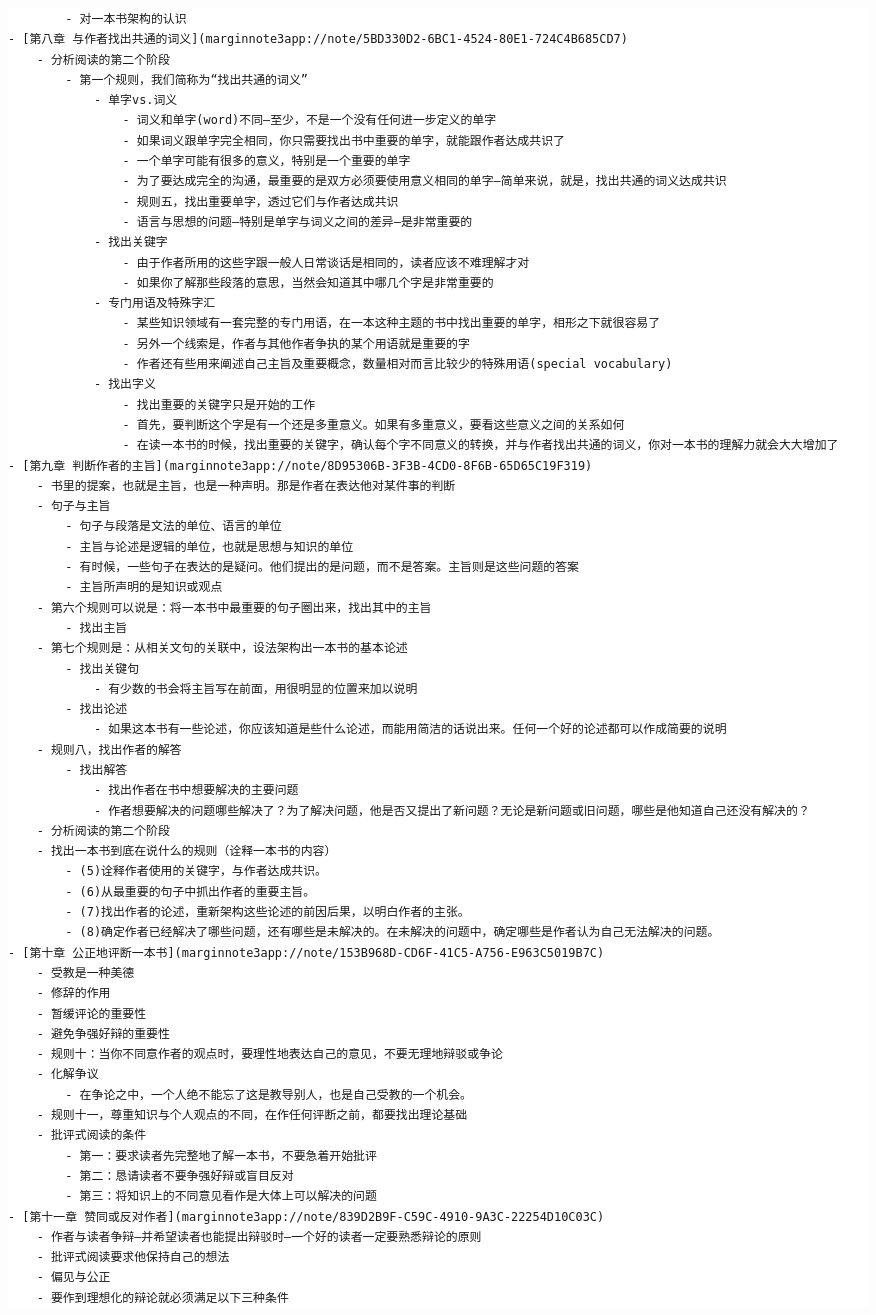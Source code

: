             - 对一本书架构的认识
    - [第八章 与作者找出共通的词义](marginnote3app://note/5BD330D2-6BC1-4524-80E1-724C4B685CD7)
        - 分析阅读的第二个阶段
            - 第一个规则，我们简称为“找出共通的词义”
                - 单字vs.词义
                    - 词义和单字(word)不同—至少，不是一个没有任何进一步定义的单字
                    - 如果词义跟单字完全相同，你只需要找出书中重要的单字，就能跟作者达成共识了
                    - 一个单字可能有很多的意义，特别是一个重要的单字
                    - 为了要达成完全的沟通，最重要的是双方必须要使用意义相同的单字—简单来说，就是，找出共通的词义达成共识
                    - 规则五，找出重要单字，透过它们与作者达成共识
                    - 语言与思想的问题—特别是单字与词义之间的差异—是非常重要的
                - 找出关键字
                    - 由于作者所用的这些字跟一般人日常谈话是相同的，读者应该不难理解才对
                    - 如果你了解那些段落的意思，当然会知道其中哪几个字是非常重要的
                - 专门用语及特殊字汇
                    - 某些知识领域有一套完整的专门用语，在一本这种主题的书中找出重要的单字，相形之下就很容易了
                    - 另外一个线索是，作者与其他作者争执的某个用语就是重要的字
                    - 作者还有些用来阐述自己主旨及重要概念，数量相对而言比较少的特殊用语(special vocabulary)
                - 找出字义
                    - 找出重要的关键字只是开始的工作
                    - 首先，要判断这个字是有一个还是多重意义。如果有多重意义，要看这些意义之间的关系如何
                    - 在读一本书的时候，找出重要的关键字，确认每个字不同意义的转换，并与作者找出共通的词义，你对一本书的理解力就会大大增加了
    - [第九章 判断作者的主旨](marginnote3app://note/8D95306B-3F3B-4CD0-8F6B-65D65C19F319)
        - 书里的提案，也就是主旨，也是一种声明。那是作者在表达他对某件事的判断
        - 句子与主旨
            - 句子与段落是文法的单位、语言的单位
            - 主旨与论述是逻辑的单位，也就是思想与知识的单位
            - 有时候，一些句子在表达的是疑问。他们提出的是问题，而不是答案。主旨则是这些问题的答案
            - 主旨所声明的是知识或观点
        - 第六个规则可以说是：将一本书中最重要的句子圈出来，找出其中的主旨
            - 找出主旨
        - 第七个规则是：从相关文句的关联中，设法架构出一本书的基本论述
            - 找出关键句
                - 有少数的书会将主旨写在前面，用很明显的位置来加以说明
            - 找出论述
                - 如果这本书有一些论述，你应该知道是些什么论述，而能用简洁的话说出来。任何一个好的论述都可以作成简要的说明
        - 规则八，找出作者的解答
            - 找出解答
                - 找出作者在书中想要解决的主要问题
                - 作者想要解决的问题哪些解决了？为了解决问题，他是否又提出了新问题？无论是新问题或旧问题，哪些是他知道自己还没有解决的？
        - 分析阅读的第二个阶段
        - 找出一本书到底在说什么的规则（诠释一本书的内容）
            - (5)诠释作者使用的关键字，与作者达成共识。
            - (6)从最重要的句子中抓出作者的重要主旨。
            - (7)找出作者的论述，重新架构这些论述的前因后果，以明白作者的主张。
            - (8)确定作者已经解决了哪些问题，还有哪些是未解决的。在未解决的问题中，确定哪些是作者认为自己无法解决的问题。
    - [第十章 公正地评断一本书](marginnote3app://note/153B968D-CD6F-41C5-A756-E963C5019B7C)
        - 受教是一种美德
        - 修辞的作用
        - 暂缓评论的重要性
        - 避免争强好辩的重要性
        - 规则十：当你不同意作者的观点时，要理性地表达自己的意见，不要无理地辩驳或争论
        - 化解争议
            - 在争论之中，一个人绝不能忘了这是教导别人，也是自己受教的一个机会。
        - 规则十一，尊重知识与个人观点的不同，在作任何评断之前，都要找出理论基础
        - 批评式阅读的条件
            - 第一：要求读者先完整地了解一本书，不要急着开始批评
            - 第二：恳请读者不要争强好辩或盲目反对
            - 第三：将知识上的不同意见看作是大体上可以解决的问题
    - [第十一章 赞同或反对作者](marginnote3app://note/839D2B9F-C59C-4910-9A3C-22254D10C03C)
        - 作者与读者争辩—并希望读者也能提出辩驳时—一个好的读者一定要熟悉辩论的原则
        - 批评式阅读要求他保持自己的想法
        - 偏见与公正
        - 要作到理想化的辩论就必须满足以下三种条件